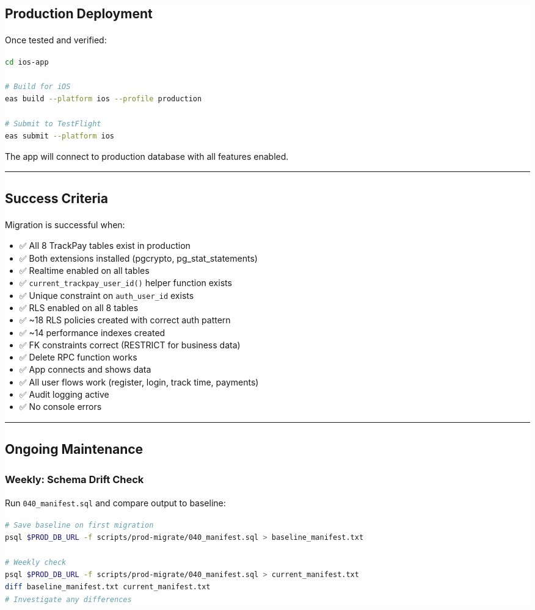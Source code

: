 ## Production Deployment

Once tested and verified:

```bash
cd ios-app

# Build for iOS
eas build --platform ios --profile production

# Submit to TestFlight
eas submit --platform ios
```

The app will connect to production database with all features enabled.

---

## Success Criteria

Migration is successful when:

- ✅ All 8 TrackPay tables exist in production
- ✅ Both extensions installed (pgcrypto, pg_stat_statements)
- ✅ Realtime enabled on all tables
- ✅ `current_trackpay_user_id()` helper function exists
- ✅ Unique constraint on `auth_user_id` exists
- ✅ RLS enabled on all 8 tables
- ✅ ~18 RLS policies created with correct auth pattern
- ✅ ~14 performance indexes created
- ✅ FK constraints correct (RESTRICT for business data)
- ✅ Delete RPC function works
- ✅ App connects and shows data
- ✅ All user flows work (register, login, track time, payments)
- ✅ Audit logging active
- ✅ No console errors

---

## Ongoing Maintenance

### Weekly: Schema Drift Check

Run `040_manifest.sql` and compare output to baseline:
```bash
# Save baseline on first migration
psql $PROD_DB_URL -f scripts/prod-migrate/040_manifest.sql > baseline_manifest.txt

# Weekly check
psql $PROD_DB_URL -f scripts/prod-migrate/040_manifest.sql > current_manifest.txt
diff baseline_manifest.txt current_manifest.txt
# Investigate any differences
```
